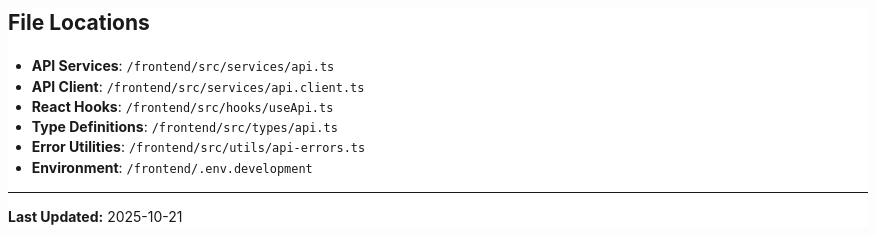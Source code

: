 ## File Locations

- **API Services**: `/frontend/src/services/api.ts`
- **API Client**: `/frontend/src/services/api.client.ts`
- **React Hooks**: `/frontend/src/hooks/useApi.ts`
- **Type Definitions**: `/frontend/src/types/api.ts`
- **Error Utilities**: `/frontend/src/utils/api-errors.ts`
- **Environment**: `/frontend/.env.development`

---

**Last Updated:** 2025-10-21
